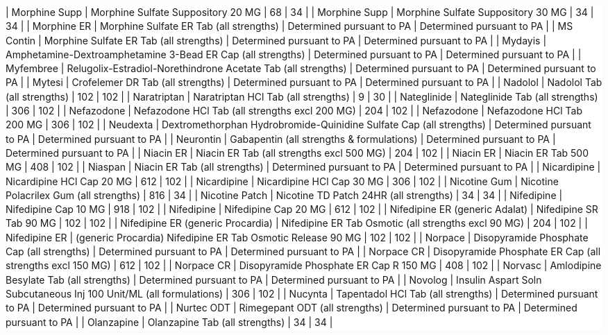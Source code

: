 | Morphine Supp                         | Morphine Sulfate Suppository 20 MG                                      |            68             |            34             |
| Morphine Supp                         | Morphine Sulfate Suppository 30 MG                                      |            34             |            34             |
| Morphine ER                           | Morphine Sulfate ER Tab (all strengths)                                 | Determined pursuant to PA | Determined pursuant to PA |
| MS Contin                             | Morphine Sulfate ER Tab (all strengths)                                 | Determined pursuant to PA | Determined pursuant to PA |
| Mydayis                               | Amphetamine-Dextroamphetamine 3-Bead ER Cap (all strengths)             | Determined pursuant to PA | Determined pursuant to PA |
| Myfembree                             | Relugolix-Estradiol-Norethindrone Acetate Tab (all strengths)           | Determined pursuant to PA | Determined pursuant to PA |
| Mytesi                                | Crofelemer DR Tab (all strengths)                                       | Determined pursuant to PA | Determined pursuant to PA |
| Nadolol                               | Nadolol Tab (all strengths)                                             |            102            |            102            |
| Naratriptan                           | Naratriptan HCl Tab (all strengths)                                     |             9             |            30             |
| Nateglinide                           | Nateglinide Tab (all strengths)                                         |            306            |            102            |
| Nefazodone                            | Nefazodone HCl Tab (all strengths excl 200 MG)                          |            204            |            102            |
| Nefazodone                            | Nefazodone HCl Tab 200 MG                                               |            306            |            102            |
| Neudexta                              | Dextromethorphan Hydrobromide-Quinidine Sulfate Cap (all strengths)     | Determined pursuant to PA | Determined pursuant to PA |
| Neurontin                             | Gabapentin (all strengths & formulations)                               | Determined pursuant to PA | Determined pursuant to PA |
| Niacin ER                             | Niacin ER Tab (all strengths excl 500 MG)                               |            204            |            102            |
| Niacin ER                             | Niacin ER Tab 500 MG                                                    |            408            |            102            |
| Niaspan                               | Niacin ER Tab (all strengths)                                           | Determined pursuant to PA | Determined pursuant to PA |
| Nicardipine                           | Nicardipine HCl Cap 20 MG                                               |            612            |            102            |
| Nicardipine                           | Nicardipine HCl Cap 30 MG                                               |            306            |            102            |
| Nicotine Gum                          | Nicotine Polacrilex Gum (all strengths)                                 |            816            |            34             |
| Nicotine Patch                        | Nicotine TD Patch 24HR (all strengths)                                  |            34             |            34             |
| Nifedipine                            | Nifedipine Cap 10 MG                                                    |            918            |            102            |
| Nifedipine                            | Nifedipine Cap 20 MG                                                    |            612            |            102            |
| Nifedipine ER (generic Adalat)        | Nifedipine SR Tab 90 MG                                                 |            102            |            102            |
| Nifedipine ER (generic Procardia)     | Nifedipine ER Tab Osmotic (all strengths excl 90 MG)                    |            204            |            102            |
| Nifedipine ER                         | (generic Procardia) Nifedipine ER Tab Osmotic Release 90 MG             |            102            |            102            |
| Norpace                               | Disopyramide Phosphate Cap (all strengths)                              | Determined pursuant to PA | Determined pursuant to PA |
| Norpace CR                            | Disopyramide Phosphate ER Cap (all strengths excl 150 MG)               |            612            |            102            |
| Norpace CR                            | Disopyramide Phosphate ER Cap R 150 MG                                  |            408            |            102            |
| Norvasc                               | Amlodipine Besylate Tab (all strengths)                                 | Determined pursuant to PA | Determined pursuant to PA |
| Novolog                               | Insulin Aspart Soln Subcutaneous Inj 100 Unit/ML (all formulations)     |            306            |            102            |
| Nucynta                               | Tapentadol HCl Tab (all strengths)                                      | Determined pursuant to PA | Determined pursuant to PA |
| Nurtec ODT                            | Rimegepant ODT (all strengths)                                          | Determined pursuant to PA | Determined pursuant to PA |
| Olanzapine                            | Olanzapine Tab (all strengths)                                          |            34             |            34             |